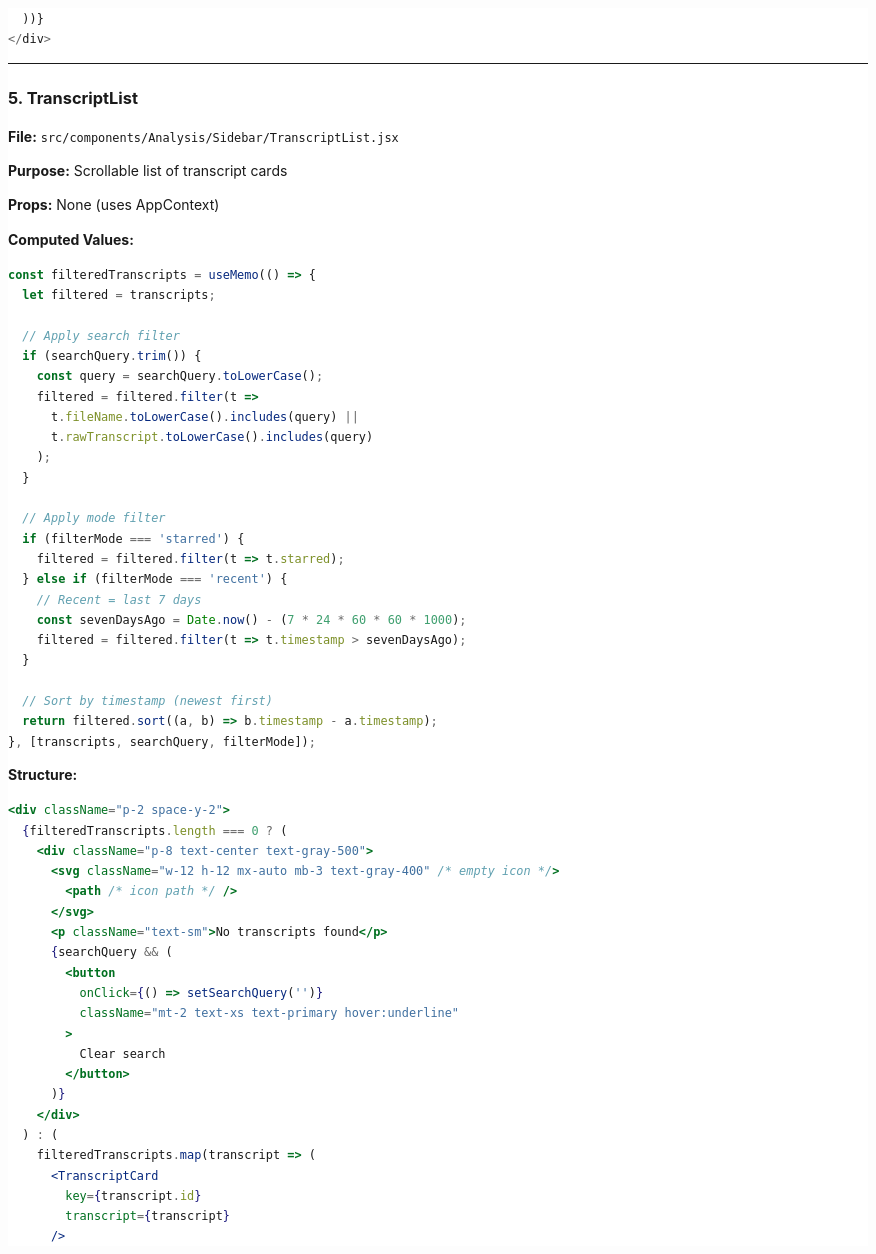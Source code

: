 ```jsx
  ))}
</div>
```

---

### 5. TranscriptList

**File:** `src/components/Analysis/Sidebar/TranscriptList.jsx`

**Purpose:** Scrollable list of transcript cards

**Props:** None (uses AppContext)

**Computed Values:**
```javascript
const filteredTranscripts = useMemo(() => {
  let filtered = transcripts;

  // Apply search filter
  if (searchQuery.trim()) {
    const query = searchQuery.toLowerCase();
    filtered = filtered.filter(t =>
      t.fileName.toLowerCase().includes(query) ||
      t.rawTranscript.toLowerCase().includes(query)
    );
  }

  // Apply mode filter
  if (filterMode === 'starred') {
    filtered = filtered.filter(t => t.starred);
  } else if (filterMode === 'recent') {
    // Recent = last 7 days
    const sevenDaysAgo = Date.now() - (7 * 24 * 60 * 60 * 1000);
    filtered = filtered.filter(t => t.timestamp > sevenDaysAgo);
  }

  // Sort by timestamp (newest first)
  return filtered.sort((a, b) => b.timestamp - a.timestamp);
}, [transcripts, searchQuery, filterMode]);
```

**Structure:**
```jsx
<div className="p-2 space-y-2">
  {filteredTranscripts.length === 0 ? (
    <div className="p-8 text-center text-gray-500">
      <svg className="w-12 h-12 mx-auto mb-3 text-gray-400" /* empty icon */>
        <path /* icon path */ />
      </svg>
      <p className="text-sm">No transcripts found</p>
      {searchQuery && (
        <button
          onClick={() => setSearchQuery('')}
          className="mt-2 text-xs text-primary hover:underline"
        >
          Clear search
        </button>
      )}
    </div>
  ) : (
    filteredTranscripts.map(transcript => (
      <TranscriptCard
        key={transcript.id}
        transcript={transcript}
      />
```
